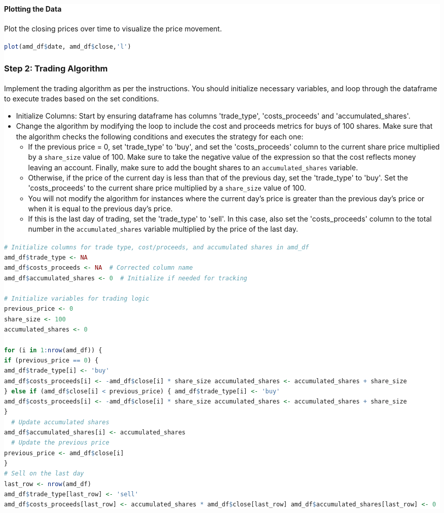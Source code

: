 #### Plotting the Data
Plot the closing prices over time to visualize the price movement.
```r
plot(amd_df$date, amd_df$close,'l')
```

### Step 2: Trading Algorithm
Implement the trading algorithm as per the instructions. You should initialize necessary variables, and loop through the dataframe to execute trades based on the set conditions.

- Initialize Columns: Start by ensuring dataframe has columns 'trade_type', 'costs_proceeds' and 'accumulated_shares'.
- Change the algorithm by modifying the loop to include the cost and proceeds metrics for buys of 100 shares. Make sure that the algorithm checks the following conditions and executes the strategy for each one:
  - If the previous price = 0, set 'trade_type' to 'buy', and set the 'costs_proceeds' column to the current share price multiplied by a `share_size` value of 100. Make sure to take the negative value of the expression so that the cost reflects money leaving an account. Finally, make sure to add the bought shares to an `accumulated_shares` variable.
  - Otherwise, if the price of the current day is less than that of the previous day, set the 'trade_type' to 'buy'. Set the 'costs_proceeds' to the current share price multiplied by a `share_size` value of 100.
  - You will not modify the algorithm for instances where the current day’s price is greater than the previous day’s price or when it is equal to the previous day’s price.
  - If this is the last day of trading, set the 'trade_type' to 'sell'. In this case, also set the 'costs_proceeds' column to the total number in the `accumulated_shares` variable multiplied by the price of the last day.



```r
# Initialize columns for trade type, cost/proceeds, and accumulated shares in amd_df
amd_df$trade_type <- NA
amd_df$costs_proceeds <- NA  # Corrected column name
amd_df$accumulated_shares <- 0  # Initialize if needed for tracking

# Initialize variables for trading logic
previous_price <- 0
share_size <- 100
accumulated_shares <- 0

for (i in 1:nrow(amd_df)) {
if (previous_price == 0) {
amd_df$trade_type[i] <- 'buy'
amd_df$costs_proceeds[i] <- -amd_df$close[i] * share_size accumulated_shares <- accumulated_shares + share_size
} else if (amd_df$close[i] < previous_price) { amd_df$trade_type[i] <- 'buy'
amd_df$costs_proceeds[i] <- -amd_df$close[i] * share_size accumulated_shares <- accumulated_shares + share_size
}
  # Update accumulated shares
amd_df$accumulated_shares[i] <- accumulated_shares
  # Update the previous price
previous_price <- amd_df$close[i]
}
# Sell on the last day
last_row <- nrow(amd_df)
amd_df$trade_type[last_row] <- 'sell'
amd_df$costs_proceeds[last_row] <- accumulated_shares * amd_df$close[last_row] amd_df$accumulated_shares[last_row] <- 0
```
